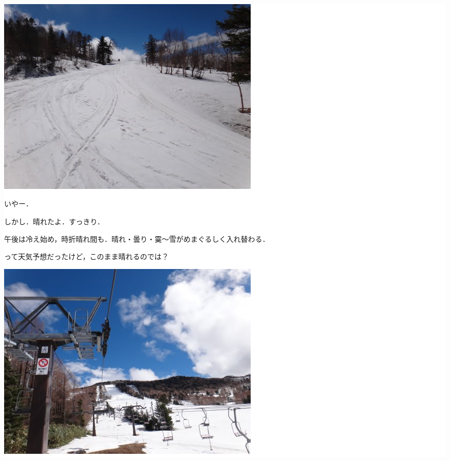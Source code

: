 




![78b96aa97e3a5496b852c72881a43bb0.jpg](images/78b96aa97e3a5496b852c72881a43bb0.jpg)




いやー．


しかし．晴れたよ．すっきり．





午後は冷え始め，時折晴れ間も．晴れ・曇り・霙～雪がめまぐるしく入れ替わる．





って天気予想だったけど，このまま晴れるのでは？




![0066e987b878941aa2a67831bfe3387d.jpg](images/0066e987b878941aa2a67831bfe3387d.jpg)

